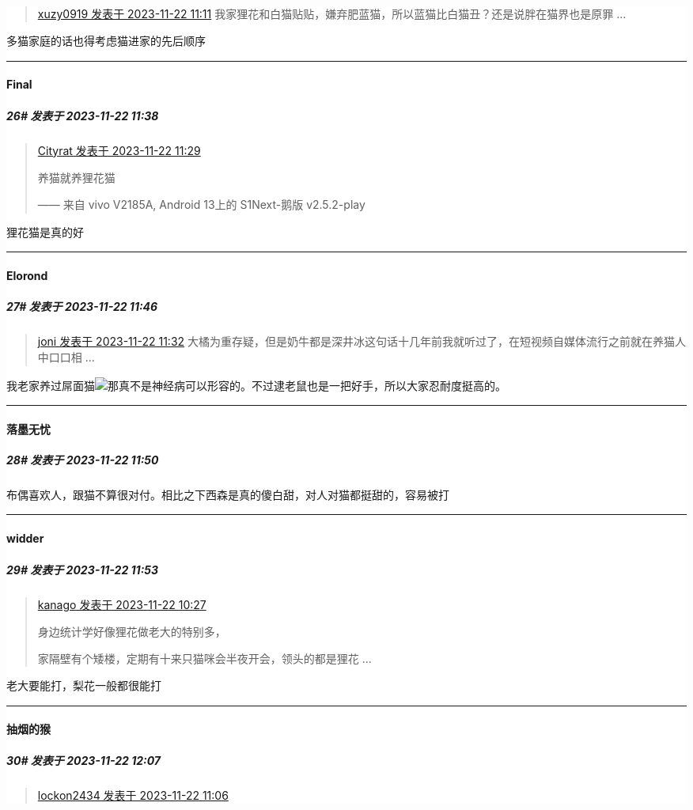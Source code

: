 <blockquote><a href="httphttps://bbs.saraba1st.com/2b/forum.php?mod=redirect&amp;goto=findpost&amp;pid=63107283&amp;ptid=2161549" target="_blank">xuzy0919 发表于 2023-11-22 11:11</a>
我家狸花和白猫贴贴，嫌弃肥蓝猫，所以蓝猫比白猫丑？还是说胖在猫界也是原罪 ...</blockquote>
多猫家庭的话也得考虑猫进家的先后顺序

*****

####  Final  
##### 26#       发表于 2023-11-22 11:38

<blockquote><a href="httphttps://bbs.saraba1st.com/2b/forum.php?mod=redirect&amp;goto=findpost&amp;pid=63107506&amp;ptid=2161549" target="_blank">Cityrat 发表于 2023-11-22 11:29</a>

养猫就养狸花猫

—— 来自 vivo V2185A, Android 13上的 S1Next-鹅版 v2.5.2-play</blockquote>
狸花猫是真的好

*****

####  Elorond  
##### 27#       发表于 2023-11-22 11:46

<blockquote><a href="httphttps://bbs.saraba1st.com/2b/forum.php?mod=redirect&amp;goto=findpost&amp;pid=63107555&amp;ptid=2161549" target="_blank">joni 发表于 2023-11-22 11:32</a>
大橘为重存疑，但是奶牛都是深井冰这句话十几年前我就听过了，在短视频自媒体流行之前就在养猫人中口口相 ...</blockquote>
我老家养过屌面猫<img src="https://static.saraba1st.com/image/smiley/face2017/067.png" referrerpolicy="no-referrer">那真不是神经病可以形容的。不过逮老鼠也是一把好手，所以大家忍耐度挺高的。

*****

####  落墨无忧  
##### 28#       发表于 2023-11-22 11:50

布偶喜欢人，跟猫不算很对付。相比之下西森是真的傻白甜，对人对猫都挺甜的，容易被打

*****

####  widder  
##### 29#       发表于 2023-11-22 11:53

<blockquote><a href="httphttps://bbs.saraba1st.com/2b/forum.php?mod=redirect&amp;goto=findpost&amp;pid=63106763&amp;ptid=2161549" target="_blank">kanago 发表于 2023-11-22 10:27</a>

身边统计学好像狸花做老大的特别多，

家隔壁有个矮楼，定期有十来只猫咪会半夜开会，领头的都是狸花 ...</blockquote>
老大要能打，梨花一般都很能打

*****

####  抽烟的猴  
##### 30#       发表于 2023-11-22 12:07

<blockquote><a href="httphttps://bbs.saraba1st.com/2b/forum.php?mod=redirect&amp;goto=findpost&amp;pid=63107232&amp;ptid=2161549" target="_blank">lockon2434 发表于 2023-11-22 11:06</a>
